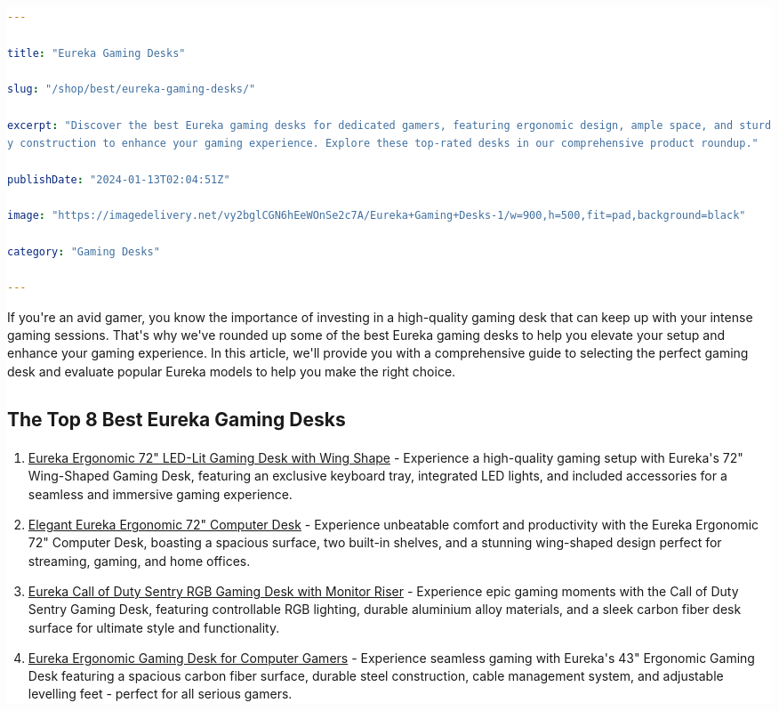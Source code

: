 ```yaml
---

title: "Eureka Gaming Desks"

slug: "/shop/best/eureka-gaming-desks/"

excerpt: "Discover the best Eureka gaming desks for dedicated gamers, featuring ergonomic design, ample space, and sturdy construction to enhance your gaming experience. Explore these top-rated desks in our comprehensive product roundup."

publishDate: "2024-01-13T02:04:51Z"

image: "https://imagedelivery.net/vy2bglCGN6hEeWOnSe2c7A/Eureka+Gaming+Desks-1/w=900,h=500,fit=pad,background=black"

category: "Gaming Desks"

---
```


If you're an avid gamer, you know the importance of investing in a high-quality gaming desk that can keep up with your intense gaming sessions. That's why we've rounded up some of the best Eureka gaming desks to help you elevate your setup and enhance your gaming experience. In this article, we'll provide you with a comprehensive guide to selecting the perfect gaming desk and evaluate popular Eureka models to help you make the right choice. 


## The Top 8 Best Eureka Gaming Desks

1. [Eureka Ergonomic 72" LED-Lit Gaming Desk with Wing Shape](https://serp.ly/@serpgames/amazon/eureka-gaming-desks?utm_source=serpgames&utm_medium=website&utm_campaign=serp.games&utm_content=eureka-gaming-desks&utm_term=eureka-ergonomic-72-led-lit-gaming-desk-with-wing-shape) - Experience a high-quality gaming setup with Eureka's 72" Wing-Shaped Gaming Desk, featuring an exclusive keyboard tray, integrated LED lights, and included accessories for a seamless and immersive gaming experience.

2. [Elegant Eureka Ergonomic 72" Computer Desk](https://serp.ly/@serpgames/amazon/eureka-gaming-desks?utm_source=serpgames&utm_medium=website&utm_campaign=serp.games&utm_content=eureka-gaming-desks&utm_term=elegant-eureka-ergonomic-72-computer-desk) - Experience unbeatable comfort and productivity with the Eureka Ergonomic 72" Computer Desk, boasting a spacious surface, two built-in shelves, and a stunning wing-shaped design perfect for streaming, gaming, and home offices.

3. [Eureka Call of Duty Sentry RGB Gaming Desk with Monitor Riser](https://serp.ly/@serpgames/amazon/eureka-gaming-desks?utm_source=serpgames&utm_medium=website&utm_campaign=serp.games&utm_content=eureka-gaming-desks&utm_term=eureka-call-of-duty-sentry-rgb-gaming-desk-with-monitor-riser) - Experience epic gaming moments with the Call of Duty Sentry Gaming Desk, featuring controllable RGB lighting, durable aluminium alloy materials, and a sleek carbon fiber desk surface for ultimate style and functionality.

4. [Eureka Ergonomic Gaming Desk for Computer Gamers](https://serp.ly/@serpgames/amazon/eureka-gaming-desks?utm_source=serpgames&utm_medium=website&utm_campaign=serp.games&utm_content=eureka-gaming-desks&utm_term=eureka-ergonomic-gaming-desk-for-computer-gamers) - Experience seamless gaming with Eureka's 43" Ergonomic Gaming Desk featuring a spacious carbon fiber surface, durable steel construction, cable management system, and adjustable levelling feet - perfect for all serious gamers.
